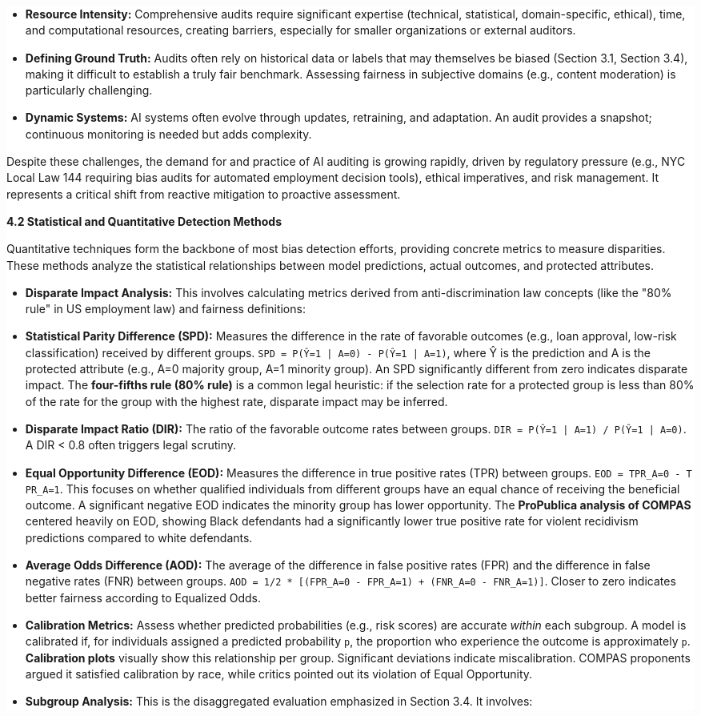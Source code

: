 *   **Resource Intensity:** Comprehensive audits require significant expertise (technical, statistical, domain-specific, ethical), time, and computational resources, creating barriers, especially for smaller organizations or external auditors.

*   **Defining Ground Truth:** Audits often rely on historical data or labels that may themselves be biased (Section 3.1, Section 3.4), making it difficult to establish a truly fair benchmark. Assessing fairness in subjective domains (e.g., content moderation) is particularly challenging.

*   **Dynamic Systems:** AI systems often evolve through updates, retraining, and adaptation. An audit provides a snapshot; continuous monitoring is needed but adds complexity.

Despite these challenges, the demand for and practice of AI auditing is growing rapidly, driven by regulatory pressure (e.g., NYC Local Law 144 requiring bias audits for automated employment decision tools), ethical imperatives, and risk management. It represents a critical shift from reactive mitigation to proactive assessment.

**4.2 Statistical and Quantitative Detection Methods**

Quantitative techniques form the backbone of most bias detection efforts, providing concrete metrics to measure disparities. These methods analyze the statistical relationships between model predictions, actual outcomes, and protected attributes.

*   **Disparate Impact Analysis:** This involves calculating metrics derived from anti-discrimination law concepts (like the "80% rule" in US employment law) and fairness definitions:

*   **Statistical Parity Difference (SPD):** Measures the difference in the rate of favorable outcomes (e.g., loan approval, low-risk classification) received by different groups. `SPD = P(Ŷ=1 | A=0) - P(Ŷ=1 | A=1)`, where Ŷ is the prediction and A is the protected attribute (e.g., A=0 majority group, A=1 minority group). An SPD significantly different from zero indicates disparate impact. The **four-fifths rule (80% rule)** is a common legal heuristic: if the selection rate for a protected group is less than 80% of the rate for the group with the highest rate, disparate impact may be inferred.

*   **Disparate Impact Ratio (DIR):** The ratio of the favorable outcome rates between groups. `DIR = P(Ŷ=1 | A=1) / P(Ŷ=1 | A=0)`. A DIR < 0.8 often triggers legal scrutiny.

*   **Equal Opportunity Difference (EOD):** Measures the difference in true positive rates (TPR) between groups. `EOD = TPR_A=0 - TPR_A=1`. This focuses on whether qualified individuals from different groups have an equal chance of receiving the beneficial outcome. A significant negative EOD indicates the minority group has lower opportunity. The **ProPublica analysis of COMPAS** centered heavily on EOD, showing Black defendants had a significantly lower true positive rate for violent recidivism predictions compared to white defendants.

*   **Average Odds Difference (AOD):** The average of the difference in false positive rates (FPR) and the difference in false negative rates (FNR) between groups. `AOD = 1/2 * [(FPR_A=0 - FPR_A=1) + (FNR_A=0 - FNR_A=1)]`. Closer to zero indicates better fairness according to Equalized Odds.

*   **Calibration Metrics:** Assess whether predicted probabilities (e.g., risk scores) are accurate *within* each subgroup. A model is calibrated if, for individuals assigned a predicted probability `p`, the proportion who experience the outcome is approximately `p`. **Calibration plots** visually show this relationship per group. Significant deviations indicate miscalibration. COMPAS proponents argued it satisfied calibration by race, while critics pointed out its violation of Equal Opportunity.

*   **Subgroup Analysis:** This is the disaggregated evaluation emphasized in Section 3.4. It involves:
